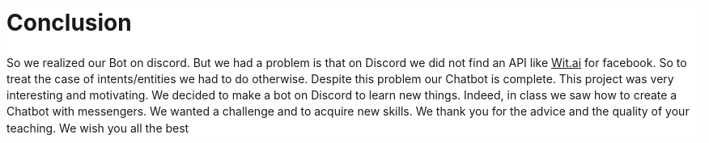# Conclusion

So we realized our Bot on discord. But we had a problem is that on Discord we did not find an API like [Wit.ai](http://Wit.ai) for facebook. So to treat the case of intents/entities we had to do otherwise. Despite this problem our Chatbot is complete. This project was very interesting and motivating. We decided to make a bot on Discord to learn new things. Indeed, in class we saw how to create a Chatbot with messengers. We wanted a challenge and to acquire new skills. We thank you for the advice and the quality of your teaching. We wish you all the best
